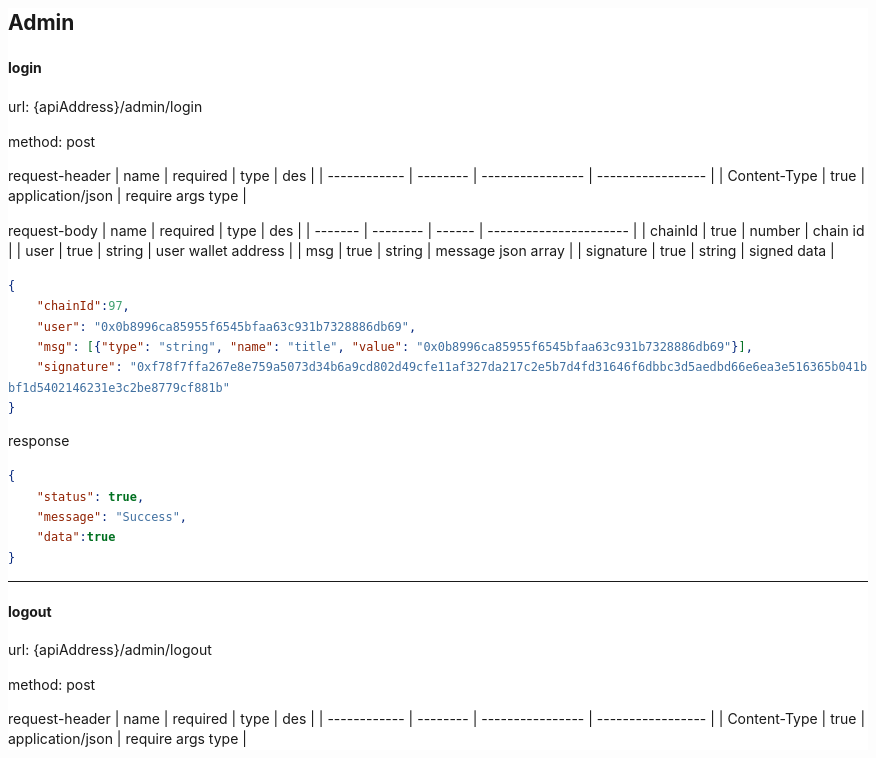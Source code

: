 
## Admin

#### login

url: {apiAddress}/admin/login

method: post

request-header
| name         | required | type             | des               |
| ------------ | -------- | ---------------- | ----------------- |
| Content-Type | true     | application/json | require args type |

request-body
| name    | required | type   | des                    |
| ------- | -------- | ------ | ---------------------- |
| chainId | true     | number | chain id               |
| user    | true     | string | user wallet address    |
| msg     | true     | string | message json array     |
| signature    | true     | string | signed data    |

```json
{
    "chainId":97,
    "user": "0x0b8996ca85955f6545bfaa63c931b7328886db69",
    "msg": [{"type": "string", "name": "title", "value": "0x0b8996ca85955f6545bfaa63c931b7328886db69"}],
    "signature": "0xf78f7ffa267e8e759a5073d34b6a9cd802d49cfe11af327da217c2e5b7d4fd31646f6dbbc3d5aedbd66e6ea3e516365b041bbf1d5402146231e3c2be8779cf881b"
}

```

response
```json
{
    "status": true,
    "message": "Success",
    "data":true
}
```
- - -

#### logout

url: {apiAddress}/admin/logout

method: post

request-header
| name         | required | type             | des               |
| ------------ | -------- | ---------------- | ----------------- |
| Content-Type | true     | application/json | require args type |
